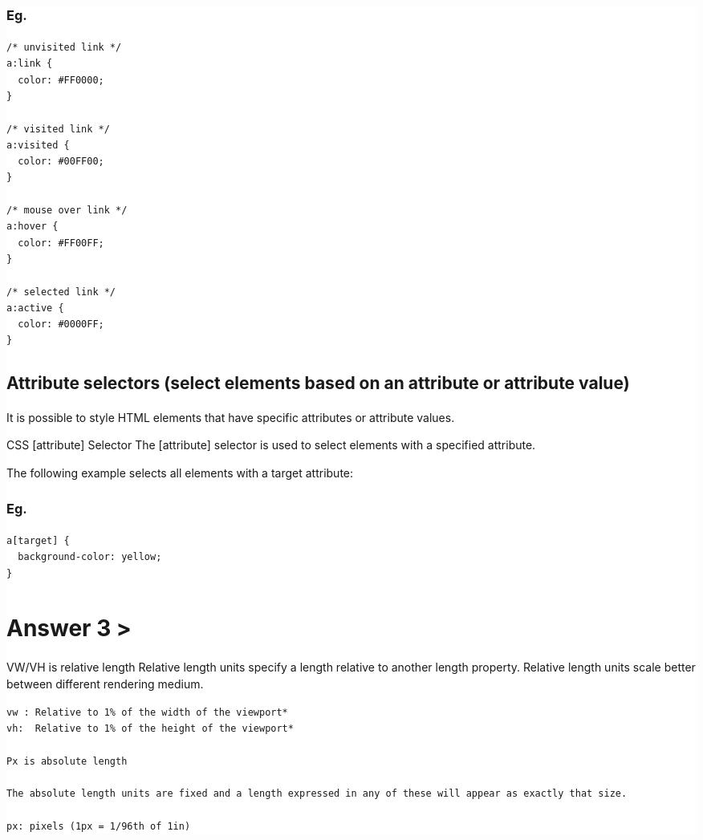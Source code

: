 ### Eg.
```
/* unvisited link */
a:link {
  color: #FF0000;
}

/* visited link */
a:visited {
  color: #00FF00;
}

/* mouse over link */
a:hover {
  color: #FF00FF;
}

/* selected link */
a:active {
  color: #0000FF;
}
```
## Attribute selectors (select elements based on an attribute or attribute value)

It is possible to style HTML elements that have specific attributes or attribute values.

CSS [attribute] Selector
The [attribute] selector is used to select elements with a specified attribute.

The following example selects all <a> elements with a target attribute:

### Eg. 
```
a[target] {
  background-color: yellow;
}
```

# Answer 3 > 
VW/VH is relative length
Relative length units specify a length relative to another length property. Relative length units scale better between different rendering medium.

```
vw : Relative to 1% of the width of the viewport*
vh:  Relative to 1% of the height of the viewport*

Px is absolute length

The absolute length units are fixed and a length expressed in any of these will appear as exactly that size.

px: pixels (1px = 1/96th of 1in)
```
